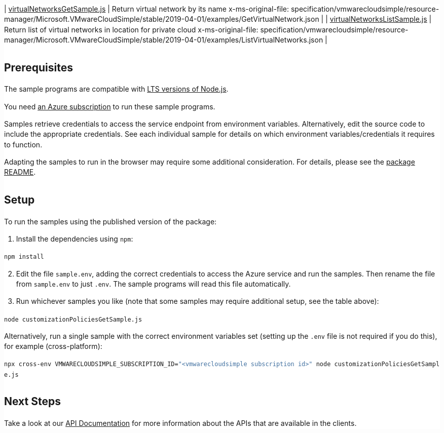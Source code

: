 | [virtualNetworksGetSample.js][virtualnetworksgetsample]                                               | Return virtual network by its name x-ms-original-file: specification/vmwarecloudsimple/resource-manager/Microsoft.VMwareCloudSimple/stable/2019-04-01/examples/GetVirtualNetwork.json                                              |
| [virtualNetworksListSample.js][virtualnetworkslistsample]                                             | Return list of virtual networks in location for private cloud x-ms-original-file: specification/vmwarecloudsimple/resource-manager/Microsoft.VMwareCloudSimple/stable/2019-04-01/examples/ListVirtualNetworks.json                 |

## Prerequisites

The sample programs are compatible with [LTS versions of Node.js](https://github.com/nodejs/release#release-schedule).

You need [an Azure subscription][freesub] to run these sample programs.

Samples retrieve credentials to access the service endpoint from environment variables. Alternatively, edit the source code to include the appropriate credentials. See each individual sample for details on which environment variables/credentials it requires to function.

Adapting the samples to run in the browser may require some additional consideration. For details, please see the [package README][package].

## Setup

To run the samples using the published version of the package:

1. Install the dependencies using `npm`:

```bash
npm install
```

2. Edit the file `sample.env`, adding the correct credentials to access the Azure service and run the samples. Then rename the file from `sample.env` to just `.env`. The sample programs will read this file automatically.

3. Run whichever samples you like (note that some samples may require additional setup, see the table above):

```bash
node customizationPoliciesGetSample.js
```

Alternatively, run a single sample with the correct environment variables set (setting up the `.env` file is not required if you do this), for example (cross-platform):

```bash
npx cross-env VMWARECLOUDSIMPLE_SUBSCRIPTION_ID="<vmwarecloudsimple subscription id>" node customizationPoliciesGetSample.js
```

## Next Steps

Take a look at our [API Documentation][apiref] for more information about the APIs that are available in the clients.

[customizationpoliciesgetsample]: https://github.com/Azure/azure-sdk-for-js/blob/main/sdk/vmwarecloudsimple/arm-vmwarecloudsimple/samples/v3/javascript/customizationPoliciesGetSample.js
[customizationpolicieslistsample]: https://github.com/Azure/azure-sdk-for-js/blob/main/sdk/vmwarecloudsimple/arm-vmwarecloudsimple/samples/v3/javascript/customizationPoliciesListSample.js
[dedicatedcloudnodescreateorupdatesample]: https://github.com/Azure/azure-sdk-for-js/blob/main/sdk/vmwarecloudsimple/arm-vmwarecloudsimple/samples/v3/javascript/dedicatedCloudNodesCreateOrUpdateSample.js
[dedicatedcloudnodesdeletesample]: https://github.com/Azure/azure-sdk-for-js/blob/main/sdk/vmwarecloudsimple/arm-vmwarecloudsimple/samples/v3/javascript/dedicatedCloudNodesDeleteSample.js
[dedicatedcloudnodesgetsample]: https://github.com/Azure/azure-sdk-for-js/blob/main/sdk/vmwarecloudsimple/arm-vmwarecloudsimple/samples/v3/javascript/dedicatedCloudNodesGetSample.js
[dedicatedcloudnodeslistbyresourcegroupsample]: https://github.com/Azure/azure-sdk-for-js/blob/main/sdk/vmwarecloudsimple/arm-vmwarecloudsimple/samples/v3/javascript/dedicatedCloudNodesListByResourceGroupSample.js
[dedicatedcloudnodeslistbysubscriptionsample]: https://github.com/Azure/azure-sdk-for-js/blob/main/sdk/vmwarecloudsimple/arm-vmwarecloudsimple/samples/v3/javascript/dedicatedCloudNodesListBySubscriptionSample.js
[dedicatedcloudnodesupdatesample]: https://github.com/Azure/azure-sdk-for-js/blob/main/sdk/vmwarecloudsimple/arm-vmwarecloudsimple/samples/v3/javascript/dedicatedCloudNodesUpdateSample.js
[dedicatedcloudservicescreateorupdatesample]: https://github.com/Azure/azure-sdk-for-js/blob/main/sdk/vmwarecloudsimple/arm-vmwarecloudsimple/samples/v3/javascript/dedicatedCloudServicesCreateOrUpdateSample.js
[dedicatedcloudservicesdeletesample]: https://github.com/Azure/azure-sdk-for-js/blob/main/sdk/vmwarecloudsimple/arm-vmwarecloudsimple/samples/v3/javascript/dedicatedCloudServicesDeleteSample.js
[dedicatedcloudservicesgetsample]: https://github.com/Azure/azure-sdk-for-js/blob/main/sdk/vmwarecloudsimple/arm-vmwarecloudsimple/samples/v3/javascript/dedicatedCloudServicesGetSample.js
[dedicatedcloudserviceslistbyresourcegroupsample]: https://github.com/Azure/azure-sdk-for-js/blob/main/sdk/vmwarecloudsimple/arm-vmwarecloudsimple/samples/v3/javascript/dedicatedCloudServicesListByResourceGroupSample.js
[dedicatedcloudserviceslistbysubscriptionsample]: https://github.com/Azure/azure-sdk-for-js/blob/main/sdk/vmwarecloudsimple/arm-vmwarecloudsimple/samples/v3/javascript/dedicatedCloudServicesListBySubscriptionSample.js
[dedicatedcloudservicesupdatesample]: https://github.com/Azure/azure-sdk-for-js/blob/main/sdk/vmwarecloudsimple/arm-vmwarecloudsimple/samples/v3/javascript/dedicatedCloudServicesUpdateSample.js
[operationsgetsample]: https://github.com/Azure/azure-sdk-for-js/blob/main/sdk/vmwarecloudsimple/arm-vmwarecloudsimple/samples/v3/javascript/operationsGetSample.js
[operationslistsample]: https://github.com/Azure/azure-sdk-for-js/blob/main/sdk/vmwarecloudsimple/arm-vmwarecloudsimple/samples/v3/javascript/operationsListSample.js
[privatecloudsgetsample]: https://github.com/Azure/azure-sdk-for-js/blob/main/sdk/vmwarecloudsimple/arm-vmwarecloudsimple/samples/v3/javascript/privateCloudsGetSample.js
[privatecloudslistsample]: https://github.com/Azure/azure-sdk-for-js/blob/main/sdk/vmwarecloudsimple/arm-vmwarecloudsimple/samples/v3/javascript/privateCloudsListSample.js
[resourcepoolsgetsample]: https://github.com/Azure/azure-sdk-for-js/blob/main/sdk/vmwarecloudsimple/arm-vmwarecloudsimple/samples/v3/javascript/resourcePoolsGetSample.js

[resourcepoolslistsample]: https://github.com/Azure/azure-sdk-for-js/blob/main/sdk/vmwarecloudsimple/arm-vmwarecloudsimple/samples/v3/javascript/resourcePoolsListSample.js
[skusavailabilitylistsample]: https://github.com/Azure/azure-sdk-for-js/blob/main/sdk/vmwarecloudsimple/arm-vmwarecloudsimple/samples/v3/javascript/skusAvailabilityListSample.js
[usageslistsample]: https://github.com/Azure/azure-sdk-for-js/blob/main/sdk/vmwarecloudsimple/arm-vmwarecloudsimple/samples/v3/javascript/usagesListSample.js
[virtualmachinetemplatesgetsample]: https://github.com/Azure/azure-sdk-for-js/blob/main/sdk/vmwarecloudsimple/arm-vmwarecloudsimple/samples/v3/javascript/virtualMachineTemplatesGetSample.js
[virtualmachinetemplateslistsample]: https://github.com/Azure/azure-sdk-for-js/blob/main/sdk/vmwarecloudsimple/arm-vmwarecloudsimple/samples/v3/javascript/virtualMachineTemplatesListSample.js
[virtualmachinescreateorupdatesample]: https://github.com/Azure/azure-sdk-for-js/blob/main/sdk/vmwarecloudsimple/arm-vmwarecloudsimple/samples/v3/javascript/virtualMachinesCreateOrUpdateSample.js
[virtualmachinesdeletesample]: https://github.com/Azure/azure-sdk-for-js/blob/main/sdk/vmwarecloudsimple/arm-vmwarecloudsimple/samples/v3/javascript/virtualMachinesDeleteSample.js
[virtualmachinesgetsample]: https://github.com/Azure/azure-sdk-for-js/blob/main/sdk/vmwarecloudsimple/arm-vmwarecloudsimple/samples/v3/javascript/virtualMachinesGetSample.js
[virtualmachineslistbyresourcegroupsample]: https://github.com/Azure/azure-sdk-for-js/blob/main/sdk/vmwarecloudsimple/arm-vmwarecloudsimple/samples/v3/javascript/virtualMachinesListByResourceGroupSample.js
[virtualmachineslistbysubscriptionsample]: https://github.com/Azure/azure-sdk-for-js/blob/main/sdk/vmwarecloudsimple/arm-vmwarecloudsimple/samples/v3/javascript/virtualMachinesListBySubscriptionSample.js
[virtualmachinesstartsample]: https://github.com/Azure/azure-sdk-for-js/blob/main/sdk/vmwarecloudsimple/arm-vmwarecloudsimple/samples/v3/javascript/virtualMachinesStartSample.js
[virtualmachinesstopsample]: https://github.com/Azure/azure-sdk-for-js/blob/main/sdk/vmwarecloudsimple/arm-vmwarecloudsimple/samples/v3/javascript/virtualMachinesStopSample.js
[virtualmachinesupdatesample]: https://github.com/Azure/azure-sdk-for-js/blob/main/sdk/vmwarecloudsimple/arm-vmwarecloudsimple/samples/v3/javascript/virtualMachinesUpdateSample.js
[virtualnetworksgetsample]: https://github.com/Azure/azure-sdk-for-js/blob/main/sdk/vmwarecloudsimple/arm-vmwarecloudsimple/samples/v3/javascript/virtualNetworksGetSample.js
[virtualnetworkslistsample]: https://github.com/Azure/azure-sdk-for-js/blob/main/sdk/vmwarecloudsimple/arm-vmwarecloudsimple/samples/v3/javascript/virtualNetworksListSample.js
[apiref]: https://docs.microsoft.com/javascript/api/@azure/arm-vmwarecloudsimple?view=azure-node-preview
[freesub]: https://azure.microsoft.com/free/
[package]: https://github.com/Azure/azure-sdk-for-js/tree/main/sdk/vmwarecloudsimple/arm-vmwarecloudsimple/README.md